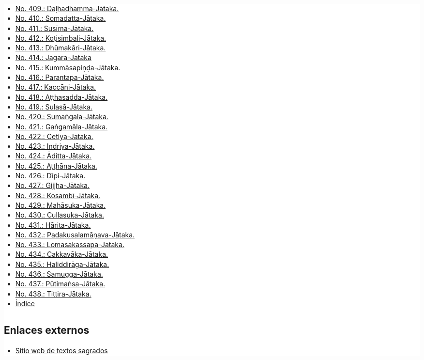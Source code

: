 - [No. 409.: Daḷhadhamma-Jātaka.](/es/book/Buddhism/The_Jakata_Vol_3/409)
- [No. 410.: Somadatta-Jātaka.](/es/book/Buddhism/The_Jakata_Vol_3/410)
- [No. 411.: Susīma-Jātaka.](/es/book/Buddhism/The_Jakata_Vol_3/411)
- [No. 412.: Koṭisimbali-Jātaka.](/es/book/Buddhism/The_Jakata_Vol_3/412)
- [No. 413.: Dhūmakāri-Jātaka.](/es/book/Buddhism/The_Jakata_Vol_3/413)
- [No. 414.: Jāgara-Jātaka](/es/book/Buddhism/The_Jakata_Vol_3/414)
- [No. 415.: Kummāsapiṇḍa-Jātaka.](/es/book/Buddhism/The_Jakata_Vol_3/415)
- [No. 416.: Parantapa-Jātaka.](/es/book/Buddhism/The_Jakata_Vol_3/416)
- [No. 417.: Kaccāni-Jātaka.](/es/book/Buddhism/The_Jakata_Vol_3/417)
- [No. 418.: Aṭṭhasadda-Jātaka.](/es/book/Buddhism/The_Jakata_Vol_3/418)
- [No. 419.: Sulasā-Jātaka.](/es/book/Buddhism/The_Jakata_Vol_3/419)
- [No. 420.: Sumaṅgala-Jātaka.](/es/book/Buddhism/The_Jakata_Vol_3/420)
- [No. 421.: Gaṅgamāla-Jātaka.](/es/book/Buddhism/The_Jakata_Vol_3/421)
- [No. 422.: Cetiya-Jātaka.](/es/book/Buddhism/The_Jakata_Vol_3/422)
- [No. 423.: Indriya-Jātaka.](/es/book/Buddhism/The_Jakata_Vol_3/423)
- [No. 424.: Āditta-Jātaka.](/es/book/Buddhism/The_Jakata_Vol_3/424)
- [No. 425.: Aṭṭhāna-Jātaka.](/es/book/Buddhism/The_Jakata_Vol_3/425)
- [No. 426.: Dīpi-Jātaka.](/es/book/Buddhism/The_Jakata_Vol_3/426)
- [No. 427.: Gijjha-Jātaka.](/es/book/Buddhism/The_Jakata_Vol_3/427)
- [No. 428.: Kosambī-Jātaka.](/es/book/Buddhism/The_Jakata_Vol_3/428)
- [No. 429.: Mahāsuka-Jātaka.](/es/book/Buddhism/The_Jakata_Vol_3/429)
- [No. 430.: Cullasuka-Jātaka.](/es/book/Buddhism/The_Jakata_Vol_3/430)
- [No. 431.: Hārita-Jātaka.](/es/book/Buddhism/The_Jakata_Vol_3/431)
- [No. 432.: Padakusalamāṇava-Jātaka.](/es/book/Buddhism/The_Jakata_Vol_3/432)
- [No. 433.: Lomasakassapa-Jātaka.](/es/book/Buddhism/The_Jakata_Vol_3/433)
- [No. 434.: Cakkavāka-Jātaka.](/es/book/Buddhism/The_Jakata_Vol_3/434)
- [No. 435.: Haliddirāga-Jātaka.](/es/book/Buddhism/The_Jakata_Vol_3/435)
- [No. 436.: Samugga-Jātaka.](/es/book/Buddhism/The_Jakata_Vol_3/436)
- [No. 437.: Pūtimaṅsa-Jātaka.](/es/book/Buddhism/The_Jakata_Vol_3/437)
- [No. 438.: Tittira-Jātaka.](/es/book/Buddhism/The_Jakata_Vol_3/438)
- [Índice](/es/book/Buddhism/The_Jakata_Vol_3/Index)

## Enlaces externos

- [Sitio web de textos sagrados](https://sacred-texts.com/bud/j3/index.htm)
